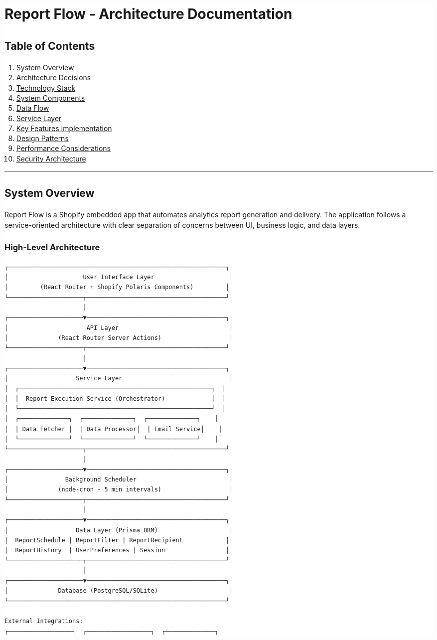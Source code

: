 # Report Flow - Architecture Documentation

## Table of Contents
1. [System Overview](#system-overview)
2. [Architecture Decisions](#architecture-decisions)
3. [Technology Stack](#technology-stack)
4. [System Components](#system-components)
5. [Data Flow](#data-flow)
6. [Service Layer](#service-layer)
7. [Key Features Implementation](#key-features-implementation)
8. [Design Patterns](#design-patterns)
9. [Performance Considerations](#performance-considerations)
10. [Security Architecture](#security-architecture)

---

## System Overview

Report Flow is a Shopify embedded app that automates analytics report generation and delivery. The application follows a service-oriented architecture with clear separation of concerns between UI, business logic, and data layers.

### High-Level Architecture

```
┌─────────────────────────────────────────────────────────────┐
│                     User Interface Layer                     │
│         (React Router + Shopify Polaris Components)         │
└─────────────────────┬───────────────────────────────────────┘
                      │
┌─────────────────────▼───────────────────────────────────────┐
│                      API Layer                               │
│              (React Router Server Actions)                   │
└─────────────────────┬───────────────────────────────────────┘
                      │
┌─────────────────────▼───────────────────────────────────────┐
│                   Service Layer                              │
│  ┌──────────────────────────────────────────────────────┐  │
│  │  Report Execution Service (Orchestrator)             │  │
│  └──────────────────────────────────────────────────────┘  │
│  ┌──────────────┐  ┌──────────────┐  ┌──────────────┐    │
│  │ Data Fetcher │  │ Data Processor│  │ Email Service│    │
│  └──────────────┘  └──────────────┘  └──────────────┘    │
└─────────────────────┬───────────────────────────────────────┘
                      │
┌─────────────────────▼───────────────────────────────────────┐
│                Background Scheduler                          │
│              (node-cron - 5 min intervals)                   │
└─────────────────────┬───────────────────────────────────────┘
                      │
┌─────────────────────▼───────────────────────────────────────┐
│                   Data Layer (Prisma ORM)                    │
│  ReportSchedule | ReportFilter | ReportRecipient            │
│  ReportHistory  | UserPreferences | Session                 │
└─────────────────────┬───────────────────────────────────────┘
                      │
┌─────────────────────▼───────────────────────────────────────┐
│              Database (PostgreSQL/SQLite)                    │
└─────────────────────────────────────────────────────────────┘

External Integrations:
┌──────────────────┐  ┌──────────────────┐  ┌──────────────┐
```